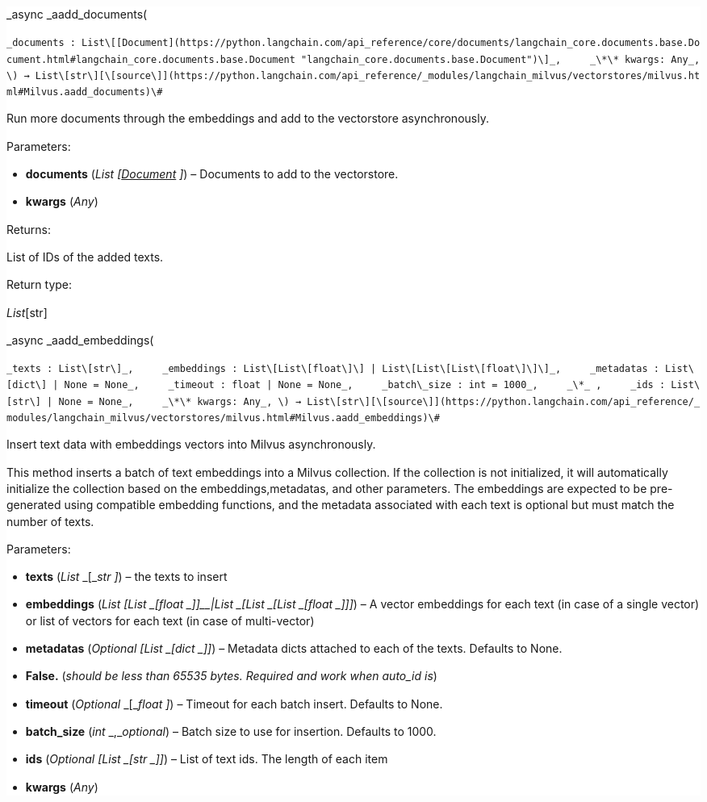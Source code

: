 _async _aadd\_documents\(

    _documents : List\[[Document](https://python.langchain.com/api_reference/core/documents/langchain_core.documents.base.Document.html#langchain_core.documents.base.Document "langchain_core.documents.base.Document")\]_,     _\*\* kwargs: Any_, \) → List\[str\][\[source\]](https://python.langchain.com/api_reference/_modules/langchain_milvus/vectorstores/milvus.html#Milvus.aadd_documents)\#     

Run more documents through the embeddings and add to the vectorstore asynchronously.

Parameters:     

  * **documents** \(_List_ _\[_[_Document_](https://python.langchain.com/api_reference/core/documents/langchain_core.documents.base.Document.html#langchain_core.documents.base.Document "langchain_core.documents.base.Document") _\]_\) – Documents to add to the vectorstore.

  * **kwargs** \(_Any_\)

Returns:     

List of IDs of the added texts.

Return type:     

_List_\[str\]

_async _aadd\_embeddings\(

    _texts : List\[str\]_,     _embeddings : List\[List\[float\]\] | List\[List\[List\[float\]\]\]_,     _metadatas : List\[dict\] | None = None_,     _timeout : float | None = None_,     _batch\_size : int = 1000_,     _\*_ ,     _ids : List\[str\] | None = None_,     _\*\* kwargs: Any_, \) → List\[str\][\[source\]](https://python.langchain.com/api_reference/_modules/langchain_milvus/vectorstores/milvus.html#Milvus.aadd_embeddings)\#     

Insert text data with embeddings vectors into Milvus asynchronously.

This method inserts a batch of text embeddings into a Milvus collection. If the collection is not initialized, it will automatically initialize the collection based on the embeddings,metadatas, and other parameters. The embeddings are expected to be pre-generated using compatible embedding functions, and the metadata associated with each text is optional but must match the number of texts.

Parameters:     

  * **texts** \(_List_ _\[__str_ _\]_\) – the texts to insert

  * **embeddings** \(_List_ _\[__List_ _\[__float_ _\]__\]__|__List_ _\[__List_ _\[__List_ _\[__float_ _\]__\]__\]_\) – A vector embeddings for each text \(in case of a single vector\) or list of vectors for each text \(in case of multi-vector\)

  * **metadatas** \(_Optional_ _\[__List_ _\[__dict_ _\]__\]_\) – Metadata dicts attached to each of the texts. Defaults to None.

  * **False.** \(_should be less than 65535 bytes. Required and work when auto\_id is_\)

  * **timeout** \(_Optional_ _\[__float_ _\]_\) – Timeout for each batch insert. Defaults to None.

  * **batch\_size** \(_int_ _,__optional_\) – Batch size to use for insertion. Defaults to 1000.

  * **ids** \(_Optional_ _\[__List_ _\[__str_ _\]__\]_\) – List of text ids. The length of each item

  * **kwargs** \(_Any_\)
